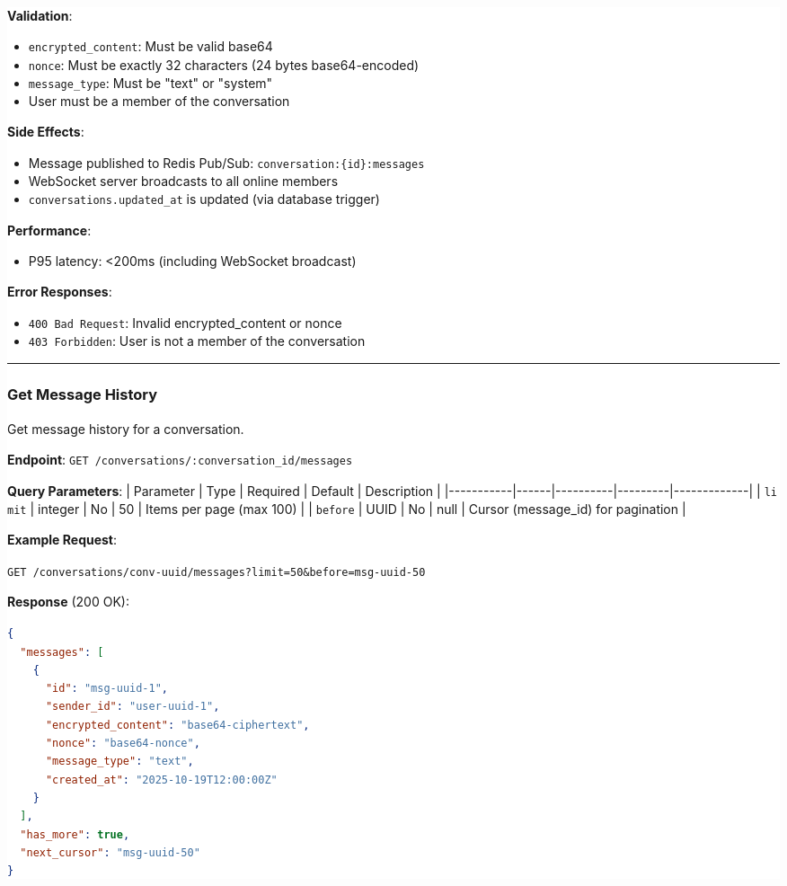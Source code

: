 **Validation**:
- `encrypted_content`: Must be valid base64
- `nonce`: Must be exactly 32 characters (24 bytes base64-encoded)
- `message_type`: Must be "text" or "system"
- User must be a member of the conversation

**Side Effects**:
- Message published to Redis Pub/Sub: `conversation:{id}:messages`
- WebSocket server broadcasts to all online members
- `conversations.updated_at` is updated (via database trigger)

**Performance**:
- P95 latency: <200ms (including WebSocket broadcast)

**Error Responses**:
- `400 Bad Request`: Invalid encrypted_content or nonce
- `403 Forbidden`: User is not a member of the conversation

---

### Get Message History

Get message history for a conversation.

**Endpoint**: `GET /conversations/:conversation_id/messages`

**Query Parameters**:
| Parameter | Type | Required | Default | Description |
|-----------|------|----------|---------|-------------|
| `limit` | integer | No | 50 | Items per page (max 100) |
| `before` | UUID | No | null | Cursor (message_id) for pagination |

**Example Request**:
```http
GET /conversations/conv-uuid/messages?limit=50&before=msg-uuid-50
```

**Response** (200 OK):
```json
{
  "messages": [
    {
      "id": "msg-uuid-1",
      "sender_id": "user-uuid-1",
      "encrypted_content": "base64-ciphertext",
      "nonce": "base64-nonce",
      "message_type": "text",
      "created_at": "2025-10-19T12:00:00Z"
    }
  ],
  "has_more": true,
  "next_cursor": "msg-uuid-50"
}
```
